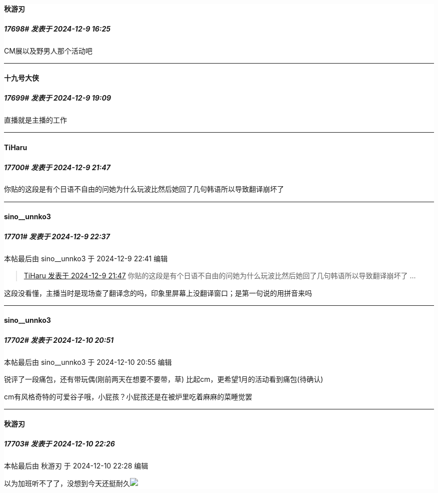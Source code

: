 ####  秋游刃  
##### 17698#       发表于 2024-12-9 16:25

CM展以及野男人那个活动吧


*****

####  十九号大侠  
##### 17699#       发表于 2024-12-9 19:09

直播就是主播的工作


*****

####  TiHaru  
##### 17700#       发表于 2024-12-9 21:47

你贴的这段是有个日语不自由的问她为什么玩波比然后她回了几句韩语所以导致翻译崩坏了


*****

####  sino__unnko3  
##### 17701#       发表于 2024-12-9 22:37

 本帖最后由 sino__unnko3 于 2024-12-9 22:41 编辑 
<blockquote><a href="httphttps://bbs.saraba1st.com/2b/forum.php?mod=redirect&amp;goto=findpost&amp;pid=66884150&amp;ptid=2018830" target="_blank">TiHaru 发表于 2024-12-9 21:47</a>
你贴的这段是有个日语不自由的问她为什么玩波比然后她回了几句韩语所以导致翻译崩坏了 ...</blockquote>
这段没看懂，主播当时是现场查了翻译念的吗，印象里屏幕上没翻译窗口；是第一句说的用拼音来吗


*****

####  sino__unnko3  
##### 17702#       发表于 2024-12-10 20:51

 本帖最后由 sino__unnko3 于 2024-12-10 20:55 编辑 

锐评了一段痛包，还有带玩偶(刚前两天在想要不要带，草)
比起cm，更希望1月的活动看到痛包(待确认)

cm有风格奇特的可爱谷子哦，小屁孩？小屁孩还是在被炉里吃着麻麻的菜睡觉罢


*****

####  秋游刃  
##### 17703#       发表于 2024-12-10 22:26

 本帖最后由 秋游刃 于 2024-12-10 22:28 编辑 

以为加班听不了了，没想到今天还挺耐久<img src="https://static.saraba1st.com/image/smiley/face2017/072.png" referrerpolicy="no-referrer">

